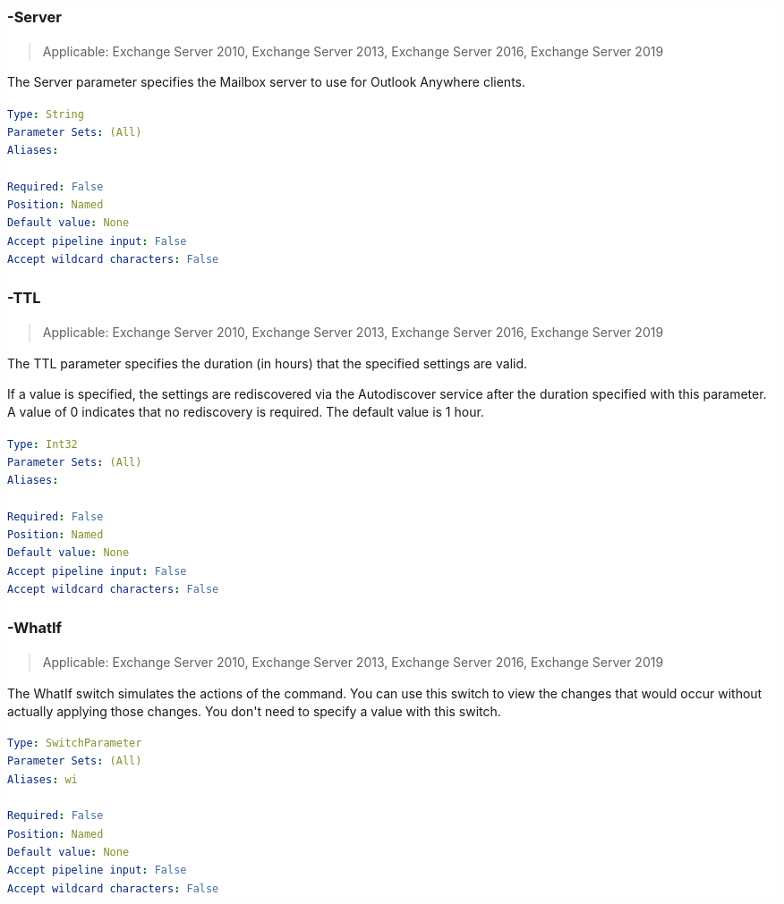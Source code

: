 ### -Server

> Applicable: Exchange Server 2010, Exchange Server 2013, Exchange Server 2016, Exchange Server 2019

The Server parameter specifies the Mailbox server to use for Outlook Anywhere clients.

```yaml
Type: String
Parameter Sets: (All)
Aliases:

Required: False
Position: Named
Default value: None
Accept pipeline input: False
Accept wildcard characters: False
```

### -TTL

> Applicable: Exchange Server 2010, Exchange Server 2013, Exchange Server 2016, Exchange Server 2019

The TTL parameter specifies the duration (in hours) that the specified settings are valid.

If a value is specified, the settings are rediscovered via the Autodiscover service after the duration specified with this parameter. A value of 0 indicates that no rediscovery is required. The default value is 1 hour.

```yaml
Type: Int32
Parameter Sets: (All)
Aliases:

Required: False
Position: Named
Default value: None
Accept pipeline input: False
Accept wildcard characters: False
```

### -WhatIf

> Applicable: Exchange Server 2010, Exchange Server 2013, Exchange Server 2016, Exchange Server 2019

The WhatIf switch simulates the actions of the command. You can use this switch to view the changes that would occur without actually applying those changes. You don't need to specify a value with this switch.

```yaml
Type: SwitchParameter
Parameter Sets: (All)
Aliases: wi

Required: False
Position: Named
Default value: None
Accept pipeline input: False
Accept wildcard characters: False
```
